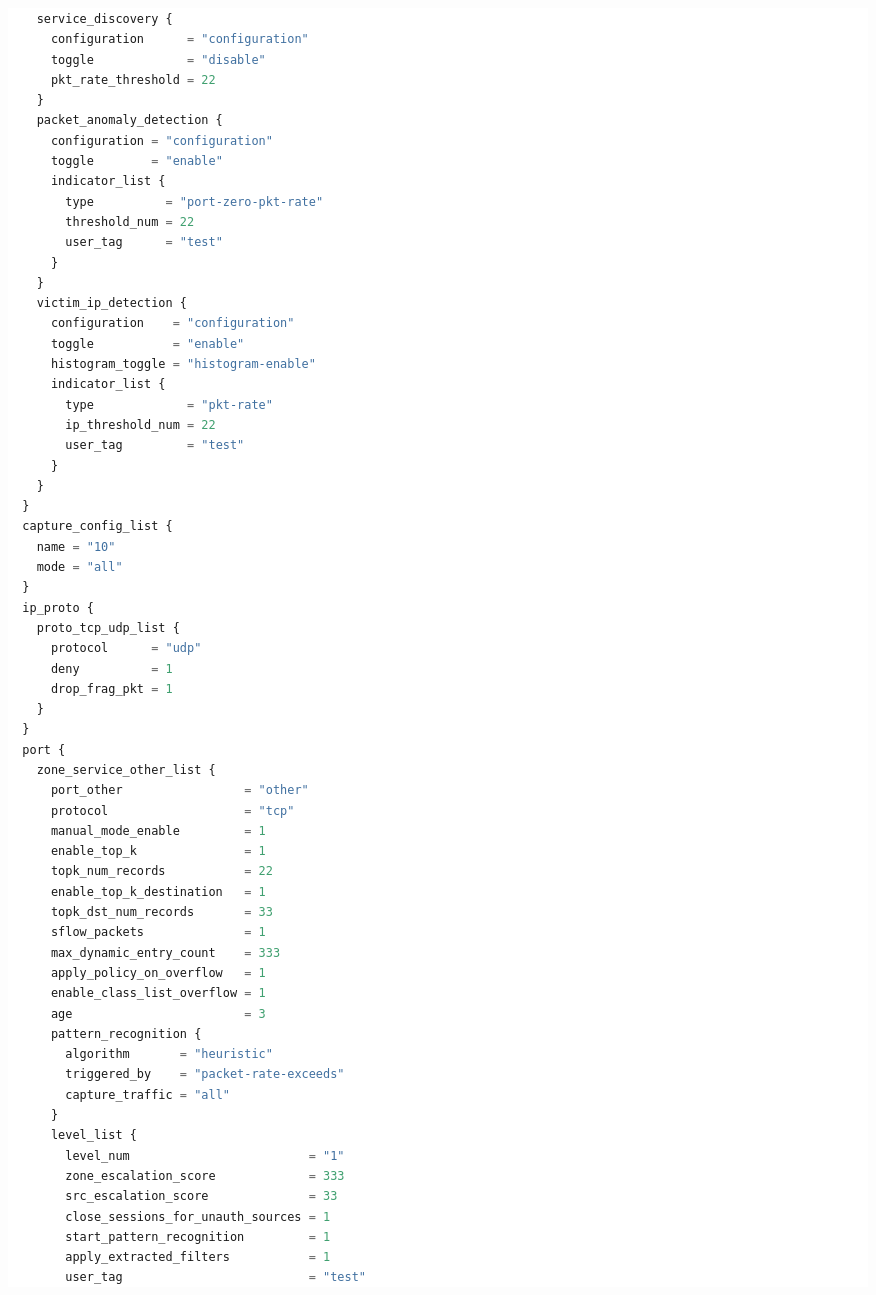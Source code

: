 ```terraform
    service_discovery {
      configuration      = "configuration"
      toggle             = "disable"
      pkt_rate_threshold = 22
    }
    packet_anomaly_detection {
      configuration = "configuration"
      toggle        = "enable"
      indicator_list {
        type          = "port-zero-pkt-rate"
        threshold_num = 22
        user_tag      = "test"
      }
    }
    victim_ip_detection {
      configuration    = "configuration"
      toggle           = "enable"
      histogram_toggle = "histogram-enable"
      indicator_list {
        type             = "pkt-rate"
        ip_threshold_num = 22
        user_tag         = "test"
      }
    }
  }
  capture_config_list {
    name = "10"
    mode = "all"
  }
  ip_proto {
    proto_tcp_udp_list {
      protocol      = "udp"
      deny          = 1
      drop_frag_pkt = 1
    }
  }
  port {
    zone_service_other_list {
      port_other                 = "other"
      protocol                   = "tcp"
      manual_mode_enable         = 1
      enable_top_k               = 1
      topk_num_records           = 22
      enable_top_k_destination   = 1
      topk_dst_num_records       = 33
      sflow_packets              = 1
      max_dynamic_entry_count    = 333
      apply_policy_on_overflow   = 1
      enable_class_list_overflow = 1
      age                        = 3
      pattern_recognition {
        algorithm       = "heuristic"
        triggered_by    = "packet-rate-exceeds"
        capture_traffic = "all"
      }
      level_list {
        level_num                         = "1"
        zone_escalation_score             = 333
        src_escalation_score              = 33
        close_sessions_for_unauth_sources = 1
        start_pattern_recognition         = 1
        apply_extracted_filters           = 1
        user_tag                          = "test"
```